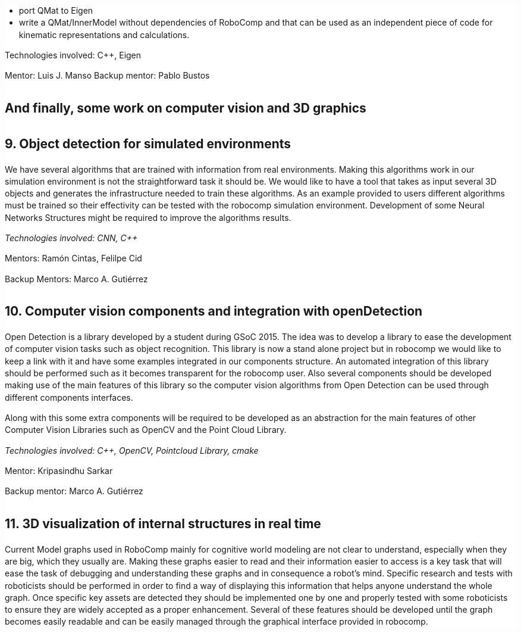 *   port QMat to Eigen
*   write a QMat/InnerModel without dependencies of RoboComp and that can be used as an independent piece of code for kinematic representations and calculations.

Technologies involved: C++, Eigen

Mentor: Luis J. Manso Backup mentor: Pablo Bustos

## And finally, some work on computer vision and 3D graphics

## 9\. Object detection for simulated environments

We have several algorithms that are trained with information from real environments. Making this algorithms work in our simulation environment is not the straightforward task it should be. We would like to have a tool that takes as input several 3D objects and generates the infrastructure needed to train these algorithms. As an example provided to users different algorithms must be trained so their effectivity can be tested with the robocomp simulation environment. Development of some Neural Networks Structures might be required to improve the algorithms results.

_Technologies involved: CNN, C++_

Mentors: Ramón Cintas, Felilpe Cid

Backup Mentors: Marco A. Gutiérrez

## 10\. Computer vision components and integration with openDetection

Open Detection is a library developed by a student during GSoC 2015\. The idea was to develop a library to ease the development of computer vision tasks such as object recognition. This library is now a stand alone project but in robocomp we would like to keep a link with it and have some examples integrated in our components structure. An automated integration of this library should be performed such as it becomes transparent for the robocomp user. Also several components should be developed making use of the main features of this library so the computer vision algorithms from Open Detection can be used through different components interfaces.

Along with this some extra components will be required to be developed as an abstraction for the main features of other Computer Vision Libraries such as OpenCV and the Point Cloud Library.

_Technologies involved: C++, OpenCV, Pointcloud Library, cmake_

Mentor: Kripasindhu Sarkar

Backup mentor: Marco A. Gutiérrez

## 11\. 3D visualization of internal structures in real time

Current Model graphs used in RoboComp mainly for cognitive world modeling are not clear to understand, especially when they are big, which they usually are. Making these graphs easier to read and their information easier to access is a key task that will ease the task of debugging and understanding these graphs and in consequence a robot’s mind. Specific research and tests with roboticists should be performed in order to find a way of displaying this information that helps anyone understand the whole graph. Once specific key assets are detected they should be implemented one by one and properly tested with some roboticists to ensure they are widely accepted as a proper enhancement. Several of these features should be developed until the graph becomes easily readable and can be easily managed through the graphical interface provided in robocomp.
